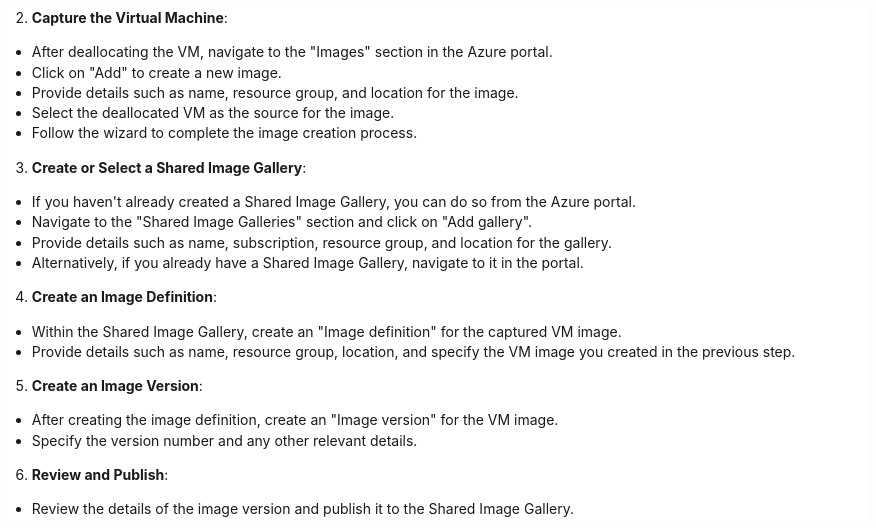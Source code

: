 2. **Capture the Virtual Machine**:
- After deallocating the VM, navigate to the "Images" section in the Azure portal.
- Click on "Add" to create a new image.
- Provide details such as name, resource group, and location for the image.
- Select the deallocated VM as the source for the image.
- Follow the wizard to complete the image creation process.

3. **Create or Select a Shared Image Gallery**:
- If you haven't already created a Shared Image Gallery, you can do so from the Azure portal.
- Navigate to the "Shared Image Galleries" section and click on "Add gallery".
- Provide details such as name, subscription, resource group, and location for the gallery.
- Alternatively, if you already have a Shared Image Gallery, navigate to it in the portal.

4. **Create an Image Definition**:
- Within the Shared Image Gallery, create an "Image definition" for the captured VM image.
- Provide details such as name, resource group, location, and specify the VM image you created in the previous step.

5. **Create an Image Version**:
- After creating the image definition, create an "Image version" for the VM image.
- Specify the version number and any other relevant details.

6. **Review and Publish**:
- Review the details of the image version and publish it to the Shared Image Gallery.
